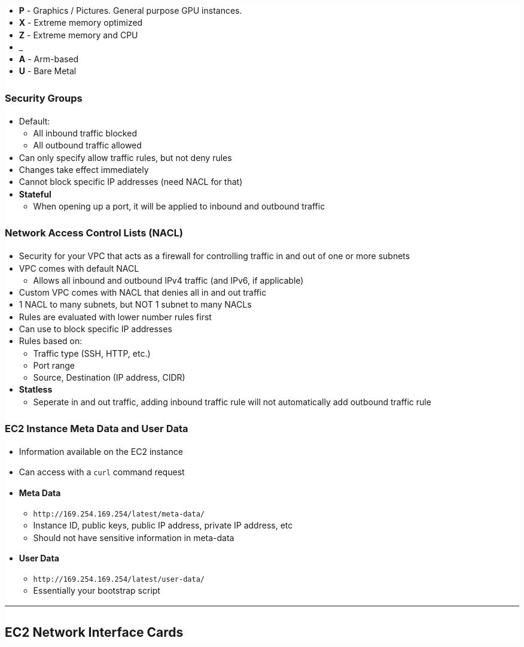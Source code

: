   - **P** - Graphics / Pictures. General purpose GPU instances.
  - **X** - Extreme memory optimized
  - **Z** - Extreme memory and CPU
  - _
  - **A** - Arm-based
  - **U** - Bare Metal

### Security Groups

- Default:
  - All inbound traffic blocked
  - All outbound traffic allowed
- Can only specify allow traffic rules, but not deny rules
- Changes take effect immediately
- Cannot block specific IP addresses (need NACL for that)
- **Stateful**
  - When opening up a port, it will be applied to inbound and outbound traffic

### Network Access Control Lists (NACL)

- Security for your VPC that acts as a firewall for controlling traffic in and out of one or more subnets
- VPC comes with default NACL
  - Allows all inbound and outbound IPv4 traffic (and IPv6, if applicable)
- Custom VPC comes with NACL that denies all in and out traffic
- 1 NACL to many subnets, but NOT 1 subnet to many NACLs
- Rules are evaluated with lower number rules first
- Can use to block specific IP addresses
- Rules based on:
  - Traffic type (SSH, HTTP, etc.)
  - Port range
  - Source, Destination (IP address, CIDR)
- **Statless**
  - Seperate in and out traffic, adding inbound traffic rule will not automatically add outbound traffic rule

### EC2 Instance Meta Data and User Data

- Information available on the EC2 instance
- Can access with a `curl` command request

- **Meta Data**
  - `http://169.254.169.254/latest/meta-data/`
  - Instance ID, public keys, public IP address, private IP address, etc
  - Should not have sensitive information in meta-data
- **User Data**
  - `http://169.254.169.254/latest/user-data/`
  - Essentially your bootstrap script


---

## EC2 Network Interface Cards
